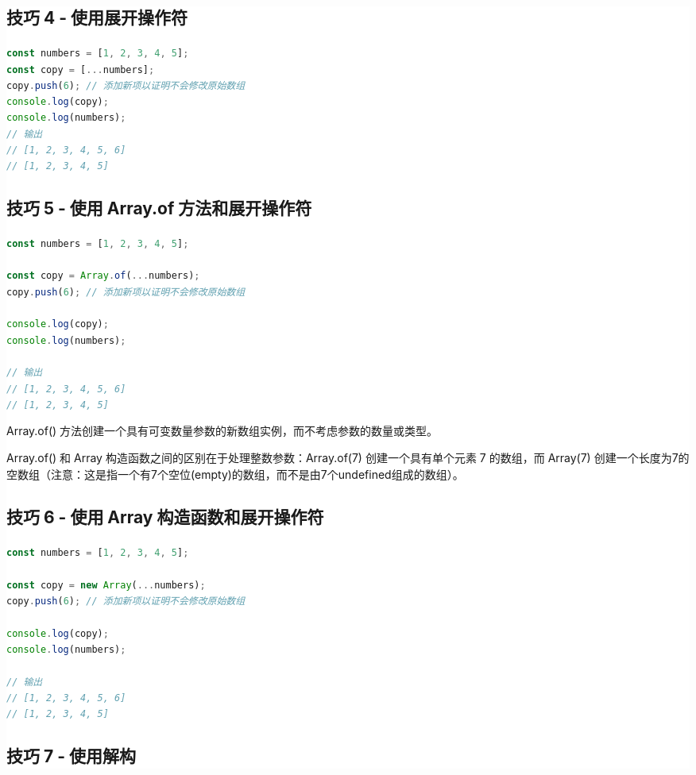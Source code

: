 ## 技巧 4 - 使用展开操作符

```javascript
const numbers = [1, 2, 3, 4, 5];
const copy = [...numbers];
copy.push(6); // 添加新项以证明不会修改原始数组
console.log(copy);
console.log(numbers);
// 输出
// [1, 2, 3, 4, 5, 6]
// [1, 2, 3, 4, 5]
```

## 技巧 5 - 使用 Array.of 方法和展开操作符

```javascript
const numbers = [1, 2, 3, 4, 5];

const copy = Array.of(...numbers);
copy.push(6); // 添加新项以证明不会修改原始数组

console.log(copy);
console.log(numbers);

// 输出
// [1, 2, 3, 4, 5, 6]
// [1, 2, 3, 4, 5]
```

Array.of() 方法创建一个具有可变数量参数的新数组实例，而不考虑参数的数量或类型。

Array.of() 和 Array 构造函数之间的区别在于处理整数参数：Array.of(7) 创建一个具有单个元素 7 的数组，而 Array(7) 创建一个长度为7的空数组（注意：这是指一个有7个空位(empty)的数组，而不是由7个undefined组成的数组）。

## 技巧 6 - 使用 Array 构造函数和展开操作符

```javascript
const numbers = [1, 2, 3, 4, 5];

const copy = new Array(...numbers);
copy.push(6); // 添加新项以证明不会修改原始数组

console.log(copy);
console.log(numbers);

// 输出
// [1, 2, 3, 4, 5, 6]
// [1, 2, 3, 4, 5]
```

## 技巧 7 - 使用解构
